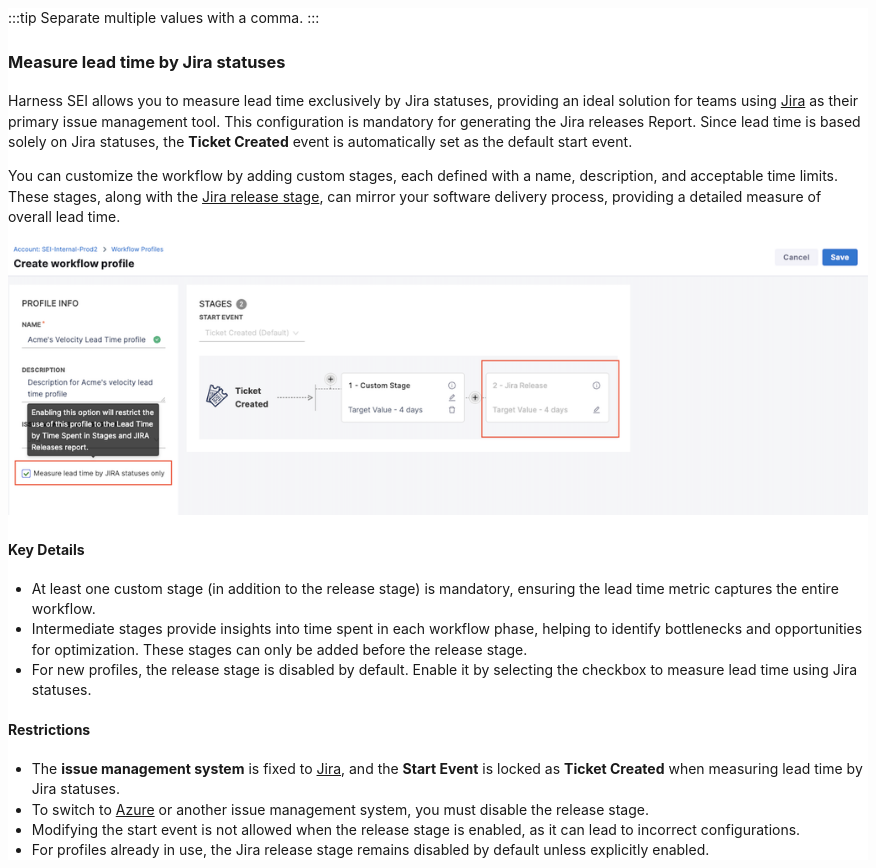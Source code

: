 :::tip
Separate multiple values with a comma.
:::

### Measure lead time by Jira statuses

Harness SEI allows you to measure lead time exclusively by Jira statuses, providing an ideal solution for teams using [Jira](/docs/software-engineering-insights/propelo-sei/setup-sei/configure-integrations/jira/sei-jira-integration) as their primary issue management tool. This configuration is mandatory for generating the Jira releases Report. Since lead time is based solely on Jira statuses, the **Ticket Created** event is automatically set as the default start event.

You can customize the workflow by adding custom stages, each defined with a name, description, and acceptable time limits. These stages, along with the [Jira release stage](#add-the-jira-release-stage), can mirror your software delivery process, providing a detailed measure of overall lead time.

![](../static/velocity-15.png)

#### Key Details

* At least one custom stage (in addition to the release stage) is mandatory, ensuring the lead time metric captures the entire workflow.
* Intermediate stages provide insights into time spent in each workflow phase, helping to identify bottlenecks and opportunities for optimization. These stages can only be added before the release stage.
* For new profiles, the release stage is disabled by default. Enable it by selecting the checkbox to measure lead time using Jira statuses.

#### Restrictions

* The **issue management system** is fixed to [Jira](/docs/software-engineering-insights/propelo-sei/setup-sei/configure-integrations/jira/sei-jira-integration), and the **Start Event** is locked as **Ticket Created** when measuring lead time by Jira statuses.
* To switch to [Azure](/docs/software-engineering-insights/propelo-sei/setup-sei/configure-integrations/azure-devops/sei-integration-azure-devops) or another issue management system, you must disable the release stage.
* Modifying the start event is not allowed when the release stage is enabled, as it can lead to incorrect configurations.
* For profiles already in use, the Jira release stage remains disabled by default unless explicitly enabled.

